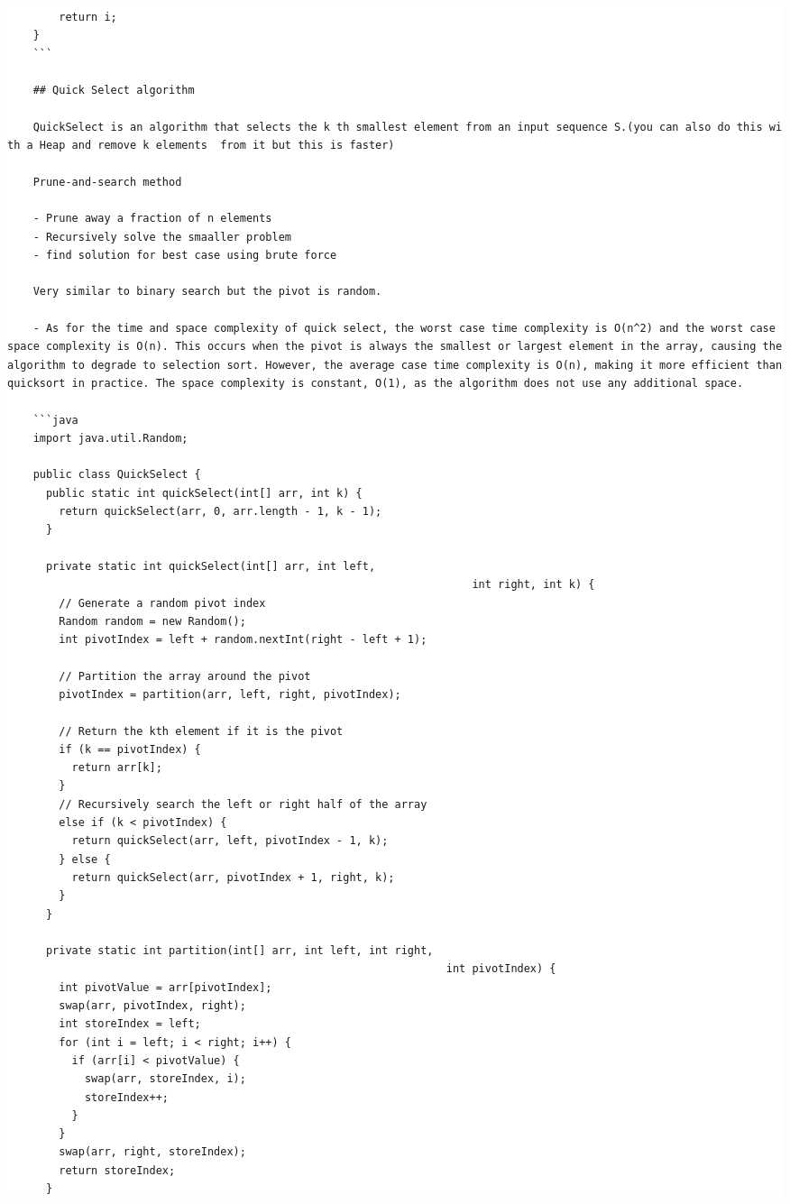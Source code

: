             return i;
        }
        ```
        
        ## Quick Select algorithm
        
        QuickSelect is an algorithm that selects the k th smallest element from an input sequence S.(you can also do this with a Heap and remove k elements  from it but this is faster)
        
        Prune-and-search method
        
        - Prune away a fraction of n elements
        - Recursively solve the smaaller problem
        - find solution for best case using brute force
        
        Very similar to binary search but the pivot is random. 
        
        - As for the time and space complexity of quick select, the worst case time complexity is O(n^2) and the worst case space complexity is O(n). This occurs when the pivot is always the smallest or largest element in the array, causing the algorithm to degrade to selection sort. However, the average case time complexity is O(n), making it more efficient than quicksort in practice. The space complexity is constant, O(1), as the algorithm does not use any additional space.
        
        ```java
        import java.util.Random;
        
        public class QuickSelect {
          public static int quickSelect(int[] arr, int k) {
            return quickSelect(arr, 0, arr.length - 1, k - 1);
          }
        
          private static int quickSelect(int[] arr, int left, 
        																	int right, int k) {
            // Generate a random pivot index
            Random random = new Random();
            int pivotIndex = left + random.nextInt(right - left + 1);
        
            // Partition the array around the pivot
            pivotIndex = partition(arr, left, right, pivotIndex);
        
            // Return the kth element if it is the pivot
            if (k == pivotIndex) {
              return arr[k];
            }
            // Recursively search the left or right half of the array
            else if (k < pivotIndex) {
              return quickSelect(arr, left, pivotIndex - 1, k);
            } else {
              return quickSelect(arr, pivotIndex + 1, right, k);
            }
          }
        
          private static int partition(int[] arr, int left, int right, 
        																int pivotIndex) {
            int pivotValue = arr[pivotIndex];
            swap(arr, pivotIndex, right);
            int storeIndex = left;
            for (int i = left; i < right; i++) {
              if (arr[i] < pivotValue) {
                swap(arr, storeIndex, i);
                storeIndex++;
              }
            }
            swap(arr, right, storeIndex);
            return storeIndex;
          }
        